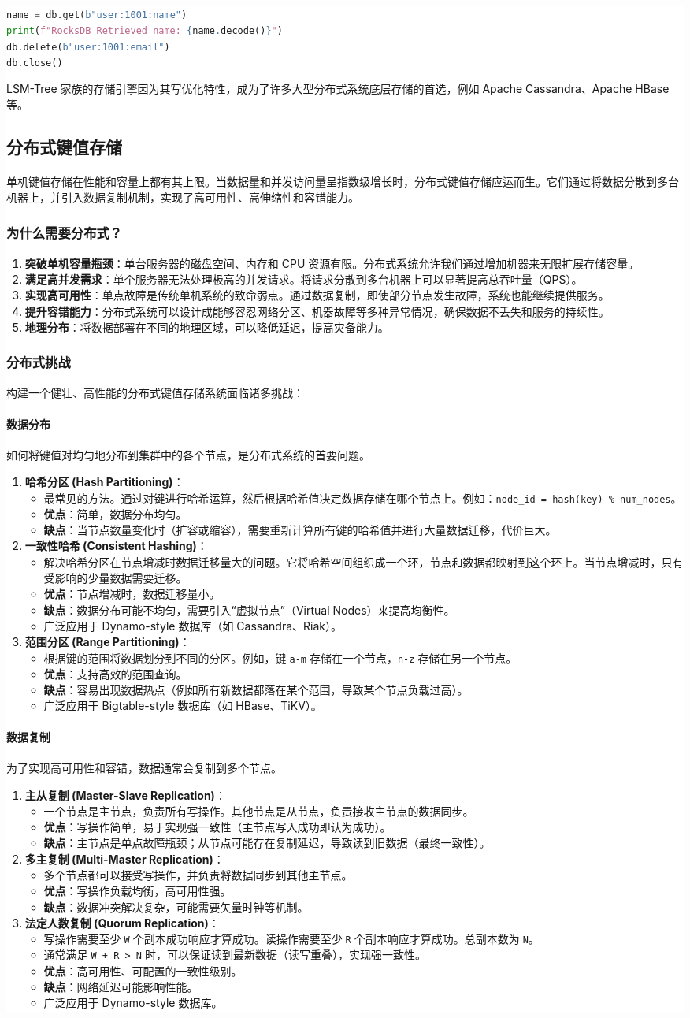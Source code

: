 ```python
name = db.get(b"user:1001:name")
print(f"RocksDB Retrieved name: {name.decode()}")
db.delete(b"user:1001:email")
db.close()
```

LSM-Tree 家族的存储引擎因为其写优化特性，成为了许多大型分布式系统底层存储的首选，例如 Apache Cassandra、Apache HBase 等。

## 分布式键值存储

单机键值存储在性能和容量上都有其上限。当数据量和并发访问量呈指数级增长时，分布式键值存储应运而生。它们通过将数据分散到多台机器上，并引入数据复制机制，实现了高可用性、高伸缩性和容错能力。

### 为什么需要分布式？

1.  **突破单机容量瓶颈**：单台服务器的磁盘空间、内存和 CPU 资源有限。分布式系统允许我们通过增加机器来无限扩展存储容量。
2.  **满足高并发需求**：单个服务器无法处理极高的并发请求。将请求分散到多台机器上可以显著提高总吞吐量（QPS）。
3.  **实现高可用性**：单点故障是传统单机系统的致命弱点。通过数据复制，即使部分节点发生故障，系统也能继续提供服务。
4.  **提升容错能力**：分布式系统可以设计成能够容忍网络分区、机器故障等多种异常情况，确保数据不丢失和服务的持续性。
5.  **地理分布**：将数据部署在不同的地理区域，可以降低延迟，提高灾备能力。

### 分布式挑战

构建一个健壮、高性能的分布式键值存储系统面临诸多挑战：

#### 数据分布

如何将键值对均匀地分布到集群中的各个节点，是分布式系统的首要问题。

1.  **哈希分区 (Hash Partitioning)**：
    *   最常见的方法。通过对键进行哈希运算，然后根据哈希值决定数据存储在哪个节点上。例如：`node_id = hash(key) % num_nodes`。
    *   **优点**：简单，数据分布均匀。
    *   **缺点**：当节点数量变化时（扩容或缩容），需要重新计算所有键的哈希值并进行大量数据迁移，代价巨大。
2.  **一致性哈希 (Consistent Hashing)**：
    *   解决哈希分区在节点增减时数据迁移量大的问题。它将哈希空间组织成一个环，节点和数据都映射到这个环上。当节点增减时，只有受影响的少量数据需要迁移。
    *   **优点**：节点增减时，数据迁移量小。
    *   **缺点**：数据分布可能不均匀，需要引入“虚拟节点”（Virtual Nodes）来提高均衡性。
    *   广泛应用于 Dynamo-style 数据库（如 Cassandra、Riak）。
3.  **范围分区 (Range Partitioning)**：
    *   根据键的范围将数据划分到不同的分区。例如，键 `a-m` 存储在一个节点，`n-z` 存储在另一个节点。
    *   **优点**：支持高效的范围查询。
    *   **缺点**：容易出现数据热点（例如所有新数据都落在某个范围，导致某个节点负载过高）。
    *   广泛应用于 Bigtable-style 数据库（如 HBase、TiKV）。

#### 数据复制

为了实现高可用性和容错，数据通常会复制到多个节点。

1.  **主从复制 (Master-Slave Replication)**：
    *   一个节点是主节点，负责所有写操作。其他节点是从节点，负责接收主节点的数据同步。
    *   **优点**：写操作简单，易于实现强一致性（主节点写入成功即认为成功）。
    *   **缺点**：主节点是单点故障瓶颈；从节点可能存在复制延迟，导致读到旧数据（最终一致性）。
2.  **多主复制 (Multi-Master Replication)**：
    *   多个节点都可以接受写操作，并负责将数据同步到其他主节点。
    *   **优点**：写操作负载均衡，高可用性强。
    *   **缺点**：数据冲突解决复杂，可能需要矢量时钟等机制。
3.  **法定人数复制 (Quorum Replication)**：
    *   写操作需要至少 `W` 个副本成功响应才算成功。读操作需要至少 `R` 个副本响应才算成功。总副本数为 `N`。
    *   通常满足 `W + R > N` 时，可以保证读到最新数据（读写重叠），实现强一致性。
    *   **优点**：高可用性、可配置的一致性级别。
    *   **缺点**：网络延迟可能影响性能。
    *   广泛应用于 Dynamo-style 数据库。
